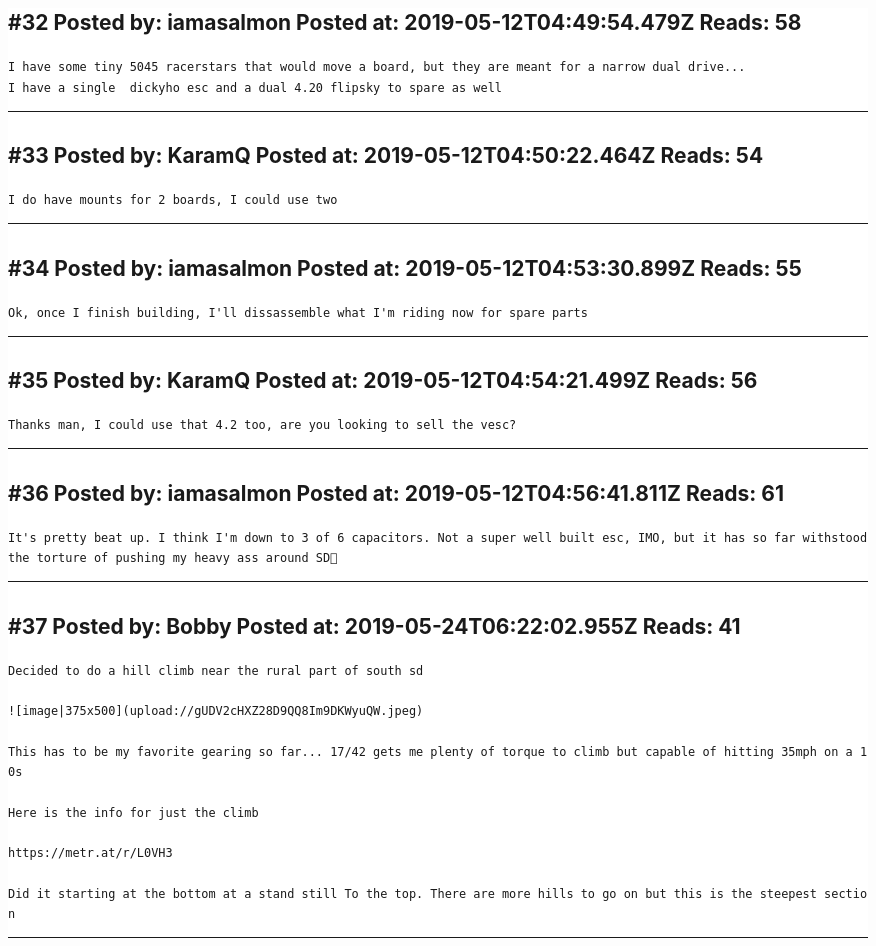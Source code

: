 ## \#32 Posted by: iamasalmon Posted at: 2019-05-12T04:49:54.479Z Reads: 58

```
I have some tiny 5045 racerstars that would move a board, but they are meant for a narrow dual drive...
I have a single  dickyho esc and a dual 4.20 flipsky to spare as well
```

---
## \#33 Posted by: KaramQ Posted at: 2019-05-12T04:50:22.464Z Reads: 54

```
I do have mounts for 2 boards, I could use two
```

---
## \#34 Posted by: iamasalmon Posted at: 2019-05-12T04:53:30.899Z Reads: 55

```
Ok, once I finish building, I'll dissassemble what I'm riding now for spare parts
```

---
## \#35 Posted by: KaramQ Posted at: 2019-05-12T04:54:21.499Z Reads: 56

```
Thanks man, I could use that 4.2 too, are you looking to sell the vesc?
```

---
## \#36 Posted by: iamasalmon Posted at: 2019-05-12T04:56:41.811Z Reads: 61

```
It's pretty beat up. I think I'm down to 3 of 6 capacitors. Not a super well built esc, IMO, but it has so far withstood the torture of pushing my heavy ass around SD🍺
```

---
## \#37 Posted by: Bobby Posted at: 2019-05-24T06:22:02.955Z Reads: 41

```
Decided to do a hill climb near the rural part of south sd

![image|375x500](upload://gUDV2cHXZ28D9QQ8Im9DKWyuQW.jpeg) 

This has to be my favorite gearing so far... 17/42 gets me plenty of torque to climb but capable of hitting 35mph on a 10s

Here is the info for just the climb

https://metr.at/r/L0VH3

Did it starting at the bottom at a stand still To the top. There are more hills to go on but this is the steepest section
```

---
